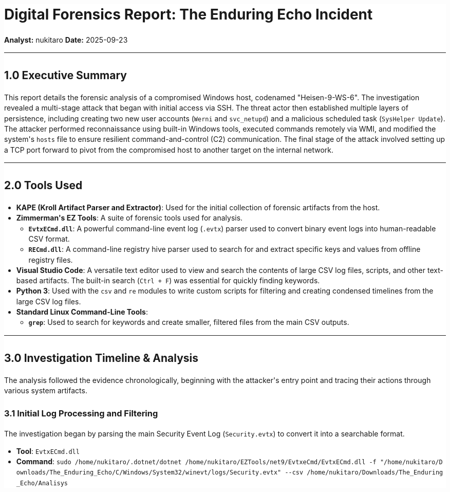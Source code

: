 # Digital Forensics Report: The Enduring Echo Incident

**Analyst:** nukitaro
**Date:** 2025-09-23

---

## 1.0 Executive Summary

This report details the forensic analysis of a compromised Windows host, codenamed "Heisen-9-WS-6". The investigation revealed a multi-stage attack that began with initial access via SSH. The threat actor then established multiple layers of persistence, including creating two new user accounts (`Werni` and `svc_netupd`) and a malicious scheduled task (`SysHelper Update`). The attacker performed reconnaissance using built-in Windows tools, executed commands remotely via WMI, and modified the system's `hosts` file to ensure resilient command-and-control (C2) communication. The final stage of the attack involved setting up a TCP port forward to pivot from the compromised host to another target on the internal network.

---

## 2.0 Tools Used

* **KAPE (Kroll Artifact Parser and Extractor)**: Used for the initial collection of forensic artifacts from the host.
* **Zimmerman's EZ Tools**: A suite of forensic tools used for analysis.
    * **`EvtxECmd.dll`**: A powerful command-line event log (`.evtx`) parser used to convert binary event logs into human-readable CSV format.
    * **`RECmd.dll`**: A command-line registry hive parser used to search for and extract specific keys and values from offline registry files.
* **Visual Studio Code**: A versatile text editor used to view and search the contents of large CSV log files, scripts, and other text-based artifacts. The built-in search (`Ctrl + F`) was essential for quickly finding keywords.
* **Python 3**: Used with the `csv` and `re` modules to write custom scripts for filtering and creating condensed timelines from the large CSV log files.
* **Standard Linux Command-Line Tools**:
    * **`grep`**: Used to search for keywords and create smaller, filtered files from the main CSV outputs.

---

## 3.0 Investigation Timeline & Analysis

The analysis followed the evidence chronologically, beginning with the attacker's entry point and tracing their actions through various system artifacts.

### 3.1 Initial Log Processing and Filtering

The investigation began by parsing the main Security Event Log (`Security.evtx`) to convert it into a searchable format.

* **Tool**: `EvtxECmd.dll`
* **Command**: `sudo /home/nukitaro/.dotnet/dotnet /home/nukitaro/EZTools/net9/EvtxeCmd/EvtxECmd.dll -f "/home/nukitaro/Downloads/The_Enduring_Echo/C/Windows/System32/winevt/logs/Security.evtx" --csv /home/nukitaro/Downloads/The_Enduring_Echo/Analisys`
